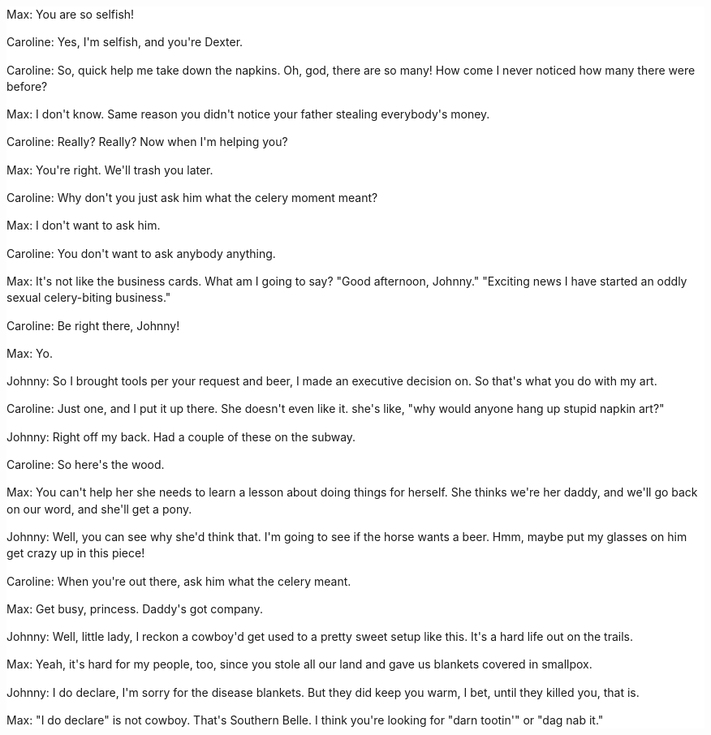 Max: You are so selfish!

Caroline: Yes, I'm selfish, and you're Dexter.

Caroline: So, quick help me take down the napkins.
Oh, god, there are so many! How come I never noticed how many there were before?

Max: I don't know. Same reason you didn't notice your father stealing everybody's money.

Caroline: Really? Really? Now when I'm helping you?

Max: You're right. We'll trash you later.

Caroline: Why don't you just ask him what the celery moment meant?

Max: I don't want to ask him.

Caroline: You don't want to ask anybody anything.

Max: It's not like the business cards.
What am I going to say? "Good afternoon, Johnny."
"Exciting news I have started an oddly sexual celery-biting business."

Caroline: Be right there, Johnny!

Max: Yo.

Johnny: So I brought tools per your request and beer, I made an executive decision on.
So that's what you do with my art.

Caroline: Just one, and I put it up there.
She doesn't even like it. she's like, "why would anyone hang up stupid napkin art?"

Johnny: Right off my back.
Had a couple of these on the subway.

Caroline: So here's the wood.

Max: You can't help her she needs to learn a lesson about doing things for herself.
She thinks we're her daddy, and we'll go back on our word, and she'll get a pony.

Johnny: Well, you can see why she'd think that.
I'm going to see if the horse wants a beer.
Hmm, maybe put my glasses on him get crazy up in this piece!

Caroline: When you're out there, ask him what the celery meant.

Max: Get busy, princess. Daddy's got company.

Johnny: Well, little lady, I reckon a cowboy'd get used to a pretty sweet setup like this.
It's a hard life out on the trails.

Max: Yeah, it's hard for my people, too, since you stole all our land and gave us blankets covered in smallpox.

Johnny: I do declare, I'm sorry for the disease blankets.
But they did keep you warm, I bet, until they killed you, that is.

Max: "I do declare" is not cowboy.
That's Southern Belle.
I think you're looking for "darn tootin'" or "dag nab it."
